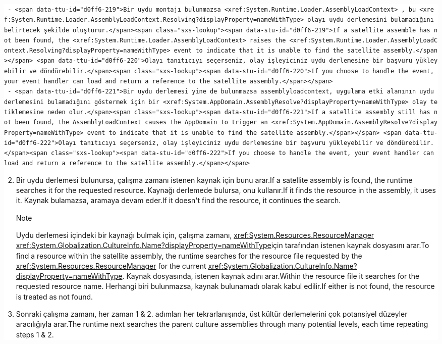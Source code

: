      - <span data-ttu-id="d0ff6-219">Bir uydu montajı bulunmazsa <xref:System.Runtime.Loader.AssemblyLoadContext> , bu <xref:System.Runtime.Loader.AssemblyLoadContext.Resolving?displayProperty=nameWithType> olayı uydu derlemesini bulamadığını belirtecek şekilde oluşturur.</span><span class="sxs-lookup"><span data-stu-id="d0ff6-219">If a satellite assemble has not been found, the <xref:System.Runtime.Loader.AssemblyLoadContext> raises the <xref:System.Runtime.Loader.AssemblyLoadContext.Resolving?displayProperty=nameWithType> event to indicate that it is unable to find the satellite assembly.</span></span> <span data-ttu-id="d0ff6-220">Olayı tanıtıcıyı seçerseniz, olay işleyiciniz uydu derlemesine bir başvuru yükleyebilir ve döndürebilir.</span><span class="sxs-lookup"><span data-stu-id="d0ff6-220">If you choose to handle the event, your event handler can load and return a reference to the satellite assembly.</span></span>
     - <span data-ttu-id="d0ff6-221">Bir uydu derlemesi yine de bulunmazsa assemblyloadcontext, uygulama etki alanının uydu derlemesini bulamadığını göstermek için bir <xref:System.AppDomain.AssemblyResolve?displayProperty=nameWithType> olay tetiklemesine neden olur.</span><span class="sxs-lookup"><span data-stu-id="d0ff6-221">If a satellite assembly still has not been found, the AssemblyLoadContext causes the AppDomain to trigger an <xref:System.AppDomain.AssemblyResolve?displayProperty=nameWithType> event to indicate that it is unable to find the satellite assembly.</span></span> <span data-ttu-id="d0ff6-222">Olayı tanıtıcıyı seçerseniz, olay işleyiciniz uydu derlemesine bir başvuru yükleyebilir ve döndürebilir.</span><span class="sxs-lookup"><span data-stu-id="d0ff6-222">If you choose to handle the event, your event handler can load and return a reference to the satellite assembly.</span></span>

2. <span data-ttu-id="d0ff6-223">Bir uydu derlemesi bulunursa, çalışma zamanı istenen kaynak için bunu arar.</span><span class="sxs-lookup"><span data-stu-id="d0ff6-223">If a satellite assembly is found, the runtime searches it for the requested resource.</span></span> <span data-ttu-id="d0ff6-224">Kaynağı derlemede bulursa, onu kullanır.</span><span class="sxs-lookup"><span data-stu-id="d0ff6-224">If it finds the resource in the assembly, it uses it.</span></span> <span data-ttu-id="d0ff6-225">Kaynak bulamazsa, aramaya devam eder.</span><span class="sxs-lookup"><span data-stu-id="d0ff6-225">If it doesn't find the resource, it continues the search.</span></span>

     > [!NOTE]
     > <span data-ttu-id="d0ff6-226">Uydu derlemesi içindeki bir kaynağı bulmak için, çalışma zamanı, <xref:System.Resources.ResourceManager> <xref:System.Globalization.CultureInfo.Name?displayProperty=nameWithType>için tarafından istenen kaynak dosyasını arar.</span><span class="sxs-lookup"><span data-stu-id="d0ff6-226">To find a resource within the satellite assembly, the runtime searches for the resource file requested by the <xref:System.Resources.ResourceManager> for the current <xref:System.Globalization.CultureInfo.Name?displayProperty=nameWithType>.</span></span> <span data-ttu-id="d0ff6-227">Kaynak dosyasında, istenen kaynak adını arar.</span><span class="sxs-lookup"><span data-stu-id="d0ff6-227">Within the resource file it searches for the requested resource name.</span></span> <span data-ttu-id="d0ff6-228">Herhangi biri bulunmazsa, kaynak bulunamadı olarak kabul edilir.</span><span class="sxs-lookup"><span data-stu-id="d0ff6-228">If either is not found, the resource is treated as not found.</span></span>

3. <span data-ttu-id="d0ff6-229">Sonraki çalışma zamanı, her zaman 1 & 2. adımları her tekrarlanışında, üst kültür derlemelerini çok potansiyel düzeyler aracılığıyla arar.</span><span class="sxs-lookup"><span data-stu-id="d0ff6-229">The runtime next searches the parent culture assemblies through many potential levels, each time repeating steps 1 & 2.</span></span>
